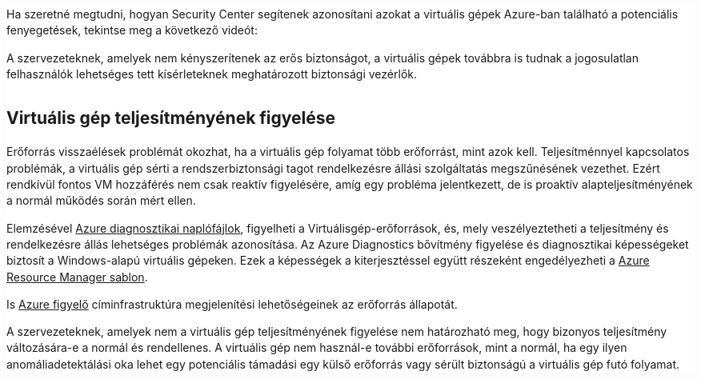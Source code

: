 Ha szeretné megtudni, hogyan Security Center segítenek azonosítani azokat a virtuális gépek Azure-ban található a potenciális fenyegetések, tekintse meg a következő videót:

<iframe src="https://channel9.msdn.com/Blogs/Azure-Security-Videos/Azure-Security-Center-in-Incident-Response/player" width="960" height="540" allowFullScreen frameBorder="0"></iframe>

A szervezeteknek, amelyek nem kényszerítenek az erős biztonságot, a virtuális gépek továbbra is tudnak a jogosulatlan felhasználók lehetséges tett kísérleteknek meghatározott biztonsági vezérlők.

## <a name="monitor-vm-performance"></a>Virtuális gép teljesítményének figyelése

Erőforrás visszaélések problémát okozhat, ha a virtuális gép folyamat több erőforrást, mint azok kell. Teljesítménnyel kapcsolatos problémák, a virtuális gép sérti a rendszerbiztonsági tagot rendelkezésre állási szolgáltatás megszűnésének vezethet. Ezért rendkívül fontos VM hozzáférés nem csak reaktív figyelésére, amíg egy probléma jelentkezett, de is proaktív alapteljesítményének a normál működés során mért ellen.

Elemzésével [Azure diagnosztikai naplófájlok](https://azure.microsoft.com/en-us/blog/windows-azure-virtual-machine-monitoring-with-wad-extension/), figyelheti a Virtuálisgép-erőforrások, és, mely veszélyeztetheti a teljesítmény és rendelkezésre állás lehetséges problémák azonosítása. Az Azure Diagnostics bővítmény figyelése és diagnosztikai képességeket biztosít a Windows-alapú virtuális gépeken. Ezek a képességek a kiterjesztéssel együtt részeként engedélyezheti a [Azure Resource Manager sablon](../virtual-machines/windows/extensions-diagnostics-template.md).

Is [Azure figyelő](../monitoring-and-diagnostics/monitoring-overview-metrics.md) címinfrastruktúra megjelenítési lehetőségeinek az erőforrás állapotát.

A szervezeteknek, amelyek nem a virtuális gép teljesítményének figyelése nem határozható meg, hogy bizonyos teljesítmény változására-e a normál és rendellenes. A virtuális gép nem használ-e további erőforrások, mint a normál, ha egy ilyen anomáliadetektálási oka lehet egy potenciális támadási egy külső erőforrás vagy sérült biztonságú a virtuális gép futó folyamat.
